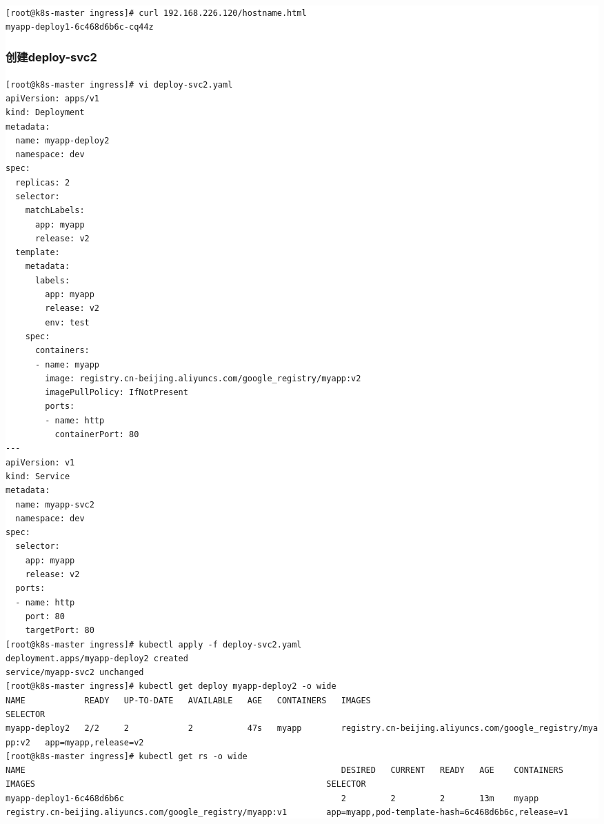 ```shell
[root@k8s-master ingress]# curl 192.168.226.120/hostname.html
myapp-deploy1-6c468d6b6c-cq44z
```

### 创建deploy-svc2

```shell
[root@k8s-master ingress]# vi deploy-svc2.yaml 
apiVersion: apps/v1
kind: Deployment
metadata:
  name: myapp-deploy2
  namespace: dev
spec:
  replicas: 2
  selector:
    matchLabels:
      app: myapp
      release: v2
  template:
    metadata:
      labels:
        app: myapp
        release: v2
        env: test
    spec:
      containers:
      - name: myapp
        image: registry.cn-beijing.aliyuncs.com/google_registry/myapp:v2
        imagePullPolicy: IfNotPresent
        ports:
        - name: http
          containerPort: 80
---
apiVersion: v1
kind: Service
metadata:
  name: myapp-svc2
  namespace: dev
spec:
  selector:
    app: myapp
    release: v2
  ports:
  - name: http
    port: 80
    targetPort: 80
[root@k8s-master ingress]# kubectl apply -f deploy-svc2.yaml 
deployment.apps/myapp-deploy2 created
service/myapp-svc2 unchanged
[root@k8s-master ingress]# kubectl get deploy myapp-deploy2 -o wide
NAME            READY   UP-TO-DATE   AVAILABLE   AGE   CONTAINERS   IMAGES                                                      SELECTOR
myapp-deploy2   2/2     2            2           47s   myapp        registry.cn-beijing.aliyuncs.com/google_registry/myapp:v2   app=myapp,release=v2
[root@k8s-master ingress]# kubectl get rs -o wide
NAME                                                                DESIRED   CURRENT   READY   AGE    CONTAINERS                                 IMAGES                                                           SELECTOR
myapp-deploy1-6c468d6b6c                                            2         2         2       13m    myapp                                      registry.cn-beijing.aliyuncs.com/google_registry/myapp:v1        app=myapp,pod-template-hash=6c468d6b6c,release=v1
```